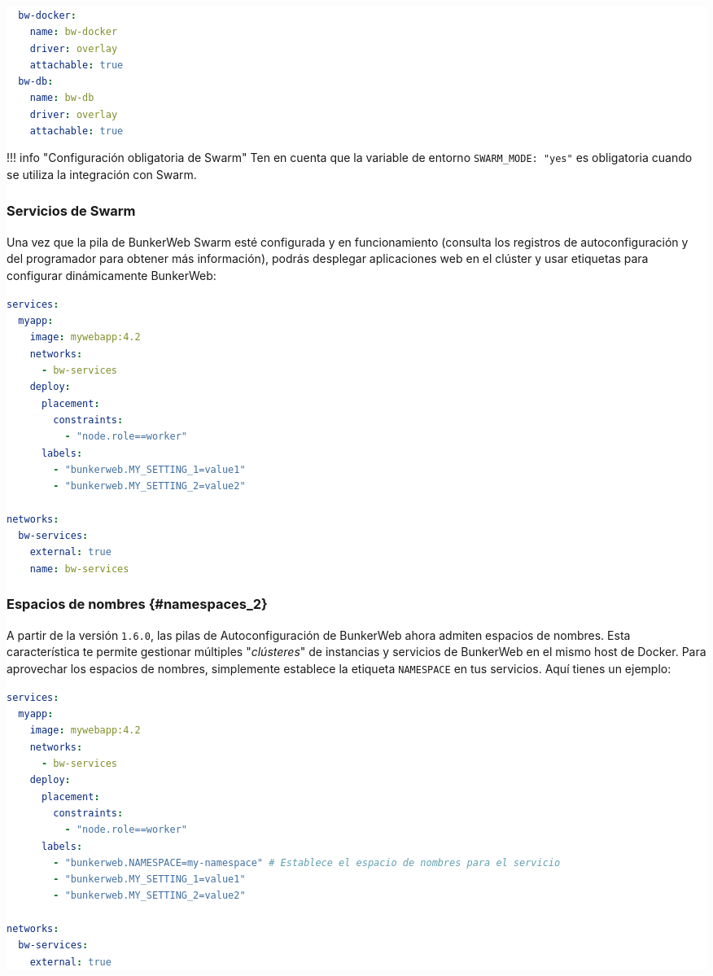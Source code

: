```yaml
  bw-docker:
    name: bw-docker
    driver: overlay
    attachable: true
  bw-db:
    name: bw-db
    driver: overlay
    attachable: true
```

!!! info "Configuración obligatoria de Swarm"
    Ten en cuenta que la variable de entorno `SWARM_MODE: "yes"` es obligatoria cuando se utiliza la integración con Swarm.

### Servicios de Swarm

Una vez que la pila de BunkerWeb Swarm esté configurada y en funcionamiento (consulta los registros de autoconfiguración y del programador para obtener más información), podrás desplegar aplicaciones web en el clúster y usar etiquetas para configurar dinámicamente BunkerWeb:

```yaml
services:
  myapp:
    image: mywebapp:4.2
    networks:
      - bw-services
    deploy:
      placement:
        constraints:
          - "node.role==worker"
      labels:
        - "bunkerweb.MY_SETTING_1=value1"
        - "bunkerweb.MY_SETTING_2=value2"

networks:
  bw-services:
    external: true
    name: bw-services
```

### Espacios de nombres {#namespaces_2}

A partir de la versión `1.6.0`, las pilas de Autoconfiguración de BunkerWeb ahora admiten espacios de nombres. Esta característica te permite gestionar múltiples "*clústeres*" de instancias y servicios de BunkerWeb en el mismo host de Docker. Para aprovechar los espacios de nombres, simplemente establece la etiqueta `NAMESPACE` en tus servicios. Aquí tienes un ejemplo:

```yaml
services:
  myapp:
    image: mywebapp:4.2
    networks:
      - bw-services
    deploy:
      placement:
        constraints:
          - "node.role==worker"
      labels:
        - "bunkerweb.NAMESPACE=my-namespace" # Establece el espacio de nombres para el servicio
        - "bunkerweb.MY_SETTING_1=value1"
        - "bunkerweb.MY_SETTING_2=value2"

networks:
  bw-services:
    external: true
```